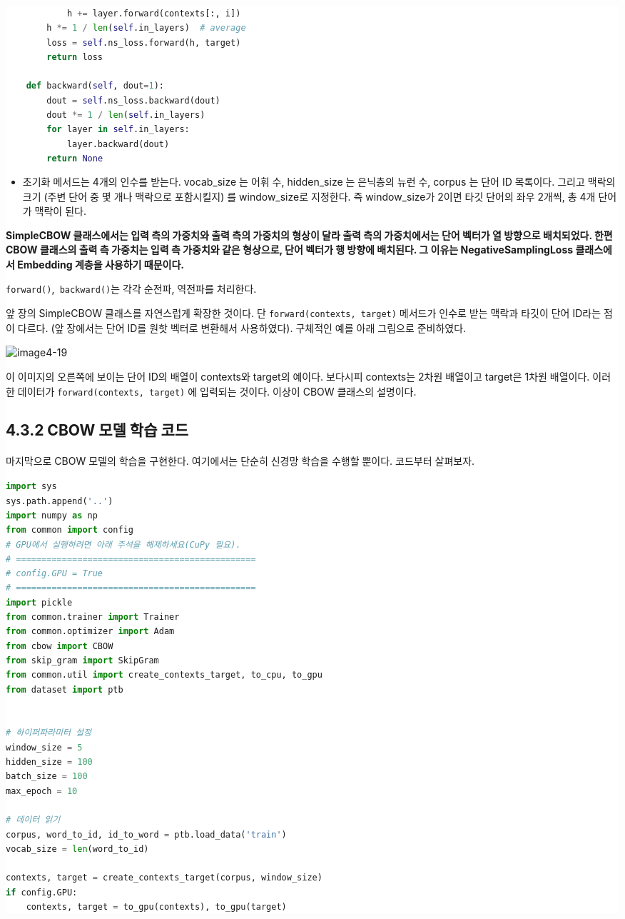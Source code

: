 ``` python
            h += layer.forward(contexts[:, i])
        h *= 1 / len(self.in_layers)  # average
        loss = self.ns_loss.forward(h, target)
        return loss
    
    def backward(self, dout=1):
        dout = self.ns_loss.backward(dout)
        dout *= 1 / len(self.in_layers)
        for layer in self.in_layers:
            layer.backward(dout)
        return None
```

* 초기화 메서드는 4개의 인수를 받는다. vocab_size 는 어휘 수, hidden_size 는 은닉층의 뉴런 수, corpus 는 단어 ID 목록이다. 그리고 맥락의 크기 (주변 단어 중 몇 개나 맥락으로 포함시킬지) 를 window_size로 지정한다. 즉 window_size가 2이면 타깃 단어의 좌우 2개씩, 총 4개 단어가 맥락이 된다.

**SimpleCBOW 클래스에서는 입력 측의 가중치와 출력 측의 가중치의 형상이 달라 출력 측의 가중치에서는 단어 벡터가 열 방향으로 배치되었다. 한편 CBOW 클래스의 출력 측 가중치는 입력 측 가중치와 같은 형상으로, 단어 벡터가 행 방향에 배치된다. 그 이유는 NegativeSamplingLoss 클래스에서 Embedding 계층을 사용하기 때문이다.** 

`forward()`,` backward()`는 각각 순전파, 역전파를 처리한다.

앞 장의 SimpleCBOW 클래스를 자연스럽게 확장한 것이다. 단 `forward(contexts, target)` 메서드가 인수로 받는 맥락과 타깃이 단어 ID라는 점이 다르다. (앞 장에서는 단어 ID를 원핫 벡터로 변환해서 사용하였다). 구체적인 예를 아래 그림으로 준비하였다.

![image4-19](https://github.com/keon22han/keon22han.github.io/tree/main/assets/images/image4-19.png)

이 이미지의 오른쪽에 보이는 단어 ID의 배열이 contexts와 target의 예이다. 보다시피 contexts는 2차원 배열이고 target은 1차원 배열이다. 이러한 데이터가 `forward(contexts, target)` 에 입력되는 것이다. 이상이 CBOW 클래스의 설명이다. 

## 4.3.2 CBOW 모델 학습 코드

마지막으로 CBOW 모델의 학습을 구현한다. 여기에서는 단순히 신경망 학습을 수행할 뿐이다. 코드부터 살펴보자.

``` python
import sys
sys.path.append('..')
import numpy as np
from common import config
# GPU에서 실행하려면 아래 주석을 해제하세요(CuPy 필요).
# ===============================================
# config.GPU = True
# ===============================================
import pickle
from common.trainer import Trainer
from common.optimizer import Adam
from cbow import CBOW
from skip_gram import SkipGram
from common.util import create_contexts_target, to_cpu, to_gpu
from dataset import ptb


# 하이퍼파라미터 설정
window_size = 5
hidden_size = 100
batch_size = 100
max_epoch = 10

# 데이터 읽기
corpus, word_to_id, id_to_word = ptb.load_data('train')
vocab_size = len(word_to_id)

contexts, target = create_contexts_target(corpus, window_size)
if config.GPU:
    contexts, target = to_gpu(contexts), to_gpu(target)
```
